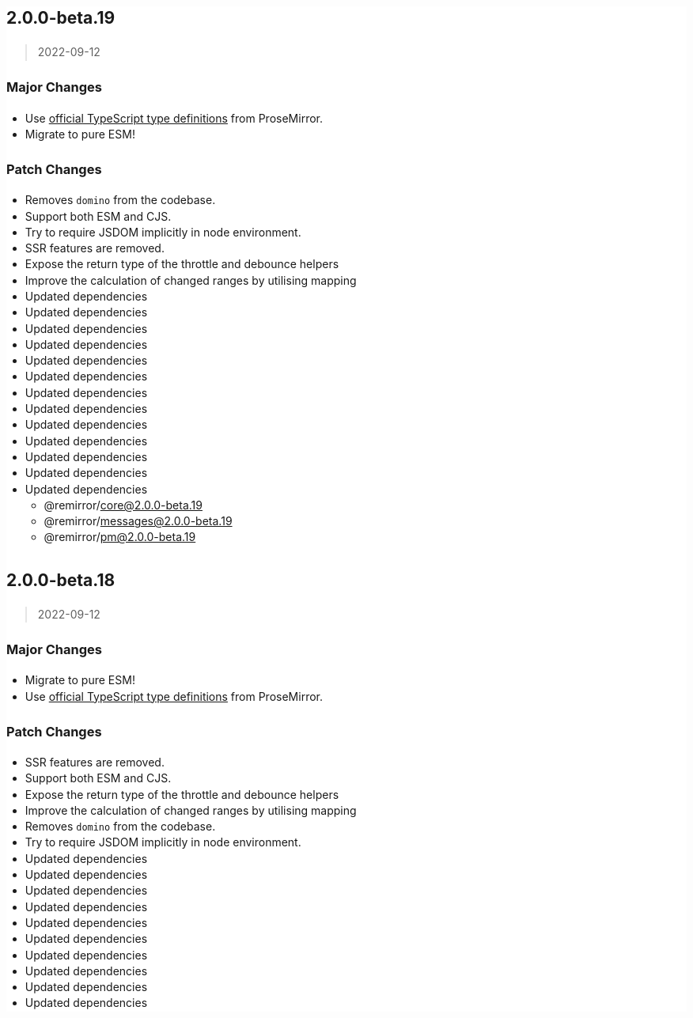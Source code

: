## 2.0.0-beta.19

> 2022-09-12

### Major Changes

- Use [official TypeScript type definitions](https://discuss.prosemirror.net/t/prosemirror-is-now-a-typescript-project/4624) from ProseMirror.
- Migrate to pure ESM!

### Patch Changes

- Removes `domino` from the codebase.
- Support both ESM and CJS.
- Try to require JSDOM implicitly in node environment.
- SSR features are removed.
- Expose the return type of the throttle and debounce helpers
- Improve the calculation of changed ranges by utilising mapping
- Updated dependencies
- Updated dependencies
- Updated dependencies
- Updated dependencies
- Updated dependencies
- Updated dependencies
- Updated dependencies
- Updated dependencies
- Updated dependencies
- Updated dependencies
- Updated dependencies
- Updated dependencies
- Updated dependencies
  - @remirror/core@2.0.0-beta.19
  - @remirror/messages@2.0.0-beta.19
  - @remirror/pm@2.0.0-beta.19

## 2.0.0-beta.18

> 2022-09-12

### Major Changes

- Migrate to pure ESM!
- Use [official TypeScript type definitions](https://discuss.prosemirror.net/t/prosemirror-is-now-a-typescript-project/4624) from ProseMirror.

### Patch Changes

- SSR features are removed.
- Support both ESM and CJS.
- Expose the return type of the throttle and debounce helpers
- Improve the calculation of changed ranges by utilising mapping
- Removes `domino` from the codebase.
- Try to require JSDOM implicitly in node environment.
- Updated dependencies
- Updated dependencies
- Updated dependencies
- Updated dependencies
- Updated dependencies
- Updated dependencies
- Updated dependencies
- Updated dependencies
- Updated dependencies
- Updated dependencies